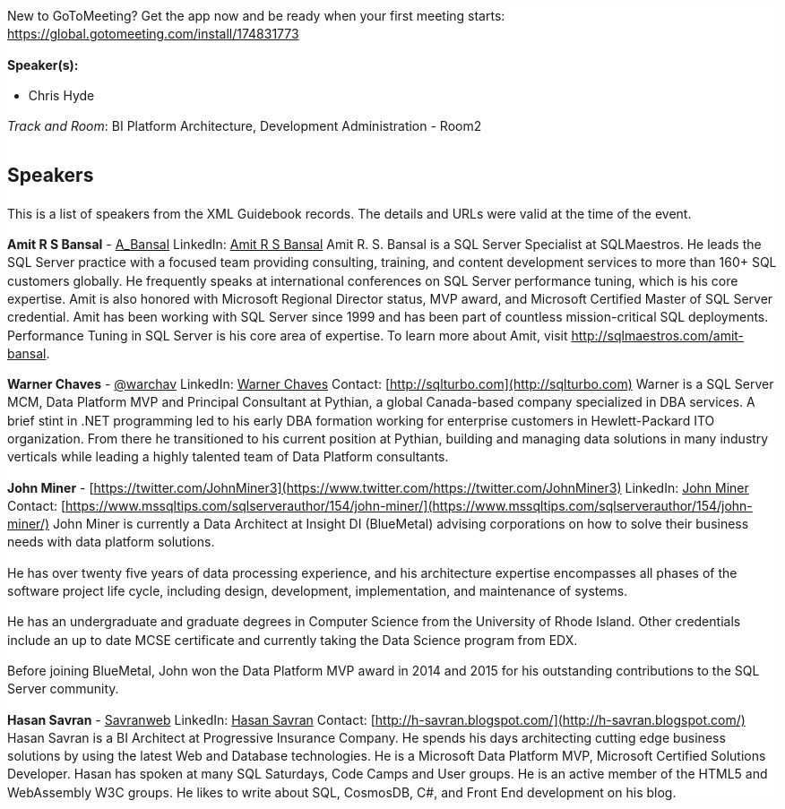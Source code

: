 New to GoToMeeting? Get the app now and be ready when your first meeting starts: https://global.gotomeeting.com/install/174831773
 
**Speaker(s):**
- Chris Hyde
 
*Track and Room*: BI Platform Architecture, Development  Administration - Room2
 
 
 
 
## <a name="#speakers"></a>Speakers
This is a list of speakers from the XML Guidebook records. The details and URLs were valid at the time of the event.
 
 
**Amit R S Bansal**  - [A_Bansal](https://www.twitter.com/A_Bansal)
LinkedIn: [Amit R S Bansal](http://www.linkedin.com/in/AmitBansal2010)
Amit R. S. Bansal is a SQL Server Specialist at SQLMaestros. He leads the SQL Server practice with a focused team providing consulting, training, and content development services to more than 160+ SQL customers globally. He frequently speaks at international conferences on SQL Server performance tuning, which is his core expertise. Amit is also honored with Microsoft Regional Director status, MVP award, and Microsoft Certified Master of SQL Server credential. Amit has been working with SQL Server since 1999 and has been part of countless mission-critical SQL deployments. Performance Tuning in SQL Server is his core area of expertise. To learn more about Amit, visit http://sqlmaestros.com/amit-bansal.
 
**Warner Chaves**  - [@warchav](https://www.twitter.com/@warchav)
LinkedIn: [Warner Chaves](http://ca.linkedin.com/in/warnerchaves/)
Contact: [http://sqlturbo.com](http://sqlturbo.com)
Warner is a SQL Server MCM, Data Platform MVP and Principal Consultant at Pythian, a global Canada-based company specialized in DBA services. A brief stint in .NET programming led to his early DBA formation working for enterprise customers in Hewlett-Packard ITO organization. From there he transitioned to his current position at Pythian, building and managing data solutions in many industry verticals while leading a highly talented team of Data Platform consultants.
 
**John Miner**  - [https://twitter.com/JohnMiner3](https://www.twitter.com/https://twitter.com/JohnMiner3)
LinkedIn: [John Miner](https://www.linkedin.com/in/minerjohn/)
Contact: [https://www.mssqltips.com/sqlserverauthor/154/john-miner/](https://www.mssqltips.com/sqlserverauthor/154/john-miner/)
John Miner is currently a Data Architect at Insight DI (BlueMetal) advising corporations on how to solve their business needs with data platform solutions.

He has over twenty five years of data processing experience, and his architecture expertise encompasses all phases of the software project life cycle, including design, development, implementation, and maintenance of systems.

He has an undergraduate and graduate degrees in Computer Science from the University of Rhode Island.  Other credentials include an up to date MCSE certificate and currently taking the Data Science program from EDX.

Before joining BlueMetal, John won the Data Platform MVP award in 2014 and 2015 for his outstanding contributions to the SQL Server community.
 
**Hasan Savran**  - [Savranweb](https://www.twitter.com/Savranweb)
LinkedIn: [Hasan Savran](https://www.linkedin.com/in/hasansavran/)
Contact: [http://h-savran.blogspot.com/](http://h-savran.blogspot.com/)
Hasan Savran is a BI Architect at Progressive Insurance Company. He spends his days architecting cutting edge business solutions by using the latest Web and Database technologies. He is a Microsoft Data Platform MVP, Microsoft Certified Solutions Developer.
Hasan has spoken at many SQL Saturdays, Code Camps and User groups. He is an active member of the HTML5 and WebAssembly W3C groups. He likes to write about SQL, CosmosDB, C#, and Front End development on his blog.
 
